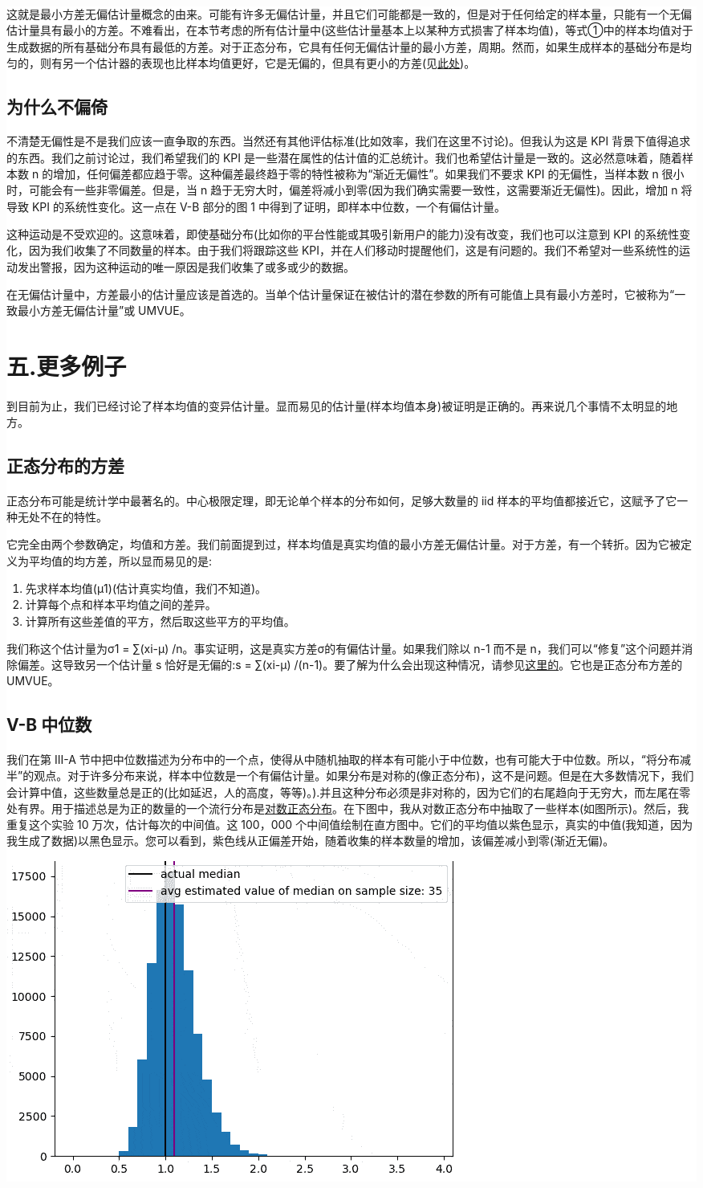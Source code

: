 这就是最小方差无偏估计量概念的由来。可能有许多无偏估计量，并且它们可能都是一致的，但是对于任何给定的样本量，只能有一个无偏估计量具有最小的方差。不难看出，在本节考虑的所有估计量中(这些估计量基本上以某种方式损害了样本均值)，等式①中的样本均值对于生成数据的所有基础分布具有最低的方差。对于正态分布，它具有任何无偏估计量的最小方差，周期。然而，如果生成样本的基础分布是均匀的，则有另一个估计器的表现也比样本均值更好，它是无偏的，但具有更小的方差(见[此处](https://stats.stackexchange.com/questions/535041/how-can-a-statistician-who-has-the-data-for-a-non-normal-distribution-guess-bett))。

## 为什么不偏倚

不清楚无偏性是不是我们应该一直争取的东西。当然还有其他评估标准(比如效率，我们在这里不讨论)。但我认为这是 KPI 背景下值得追求的东西。我们之前讨论过，我们希望我们的 KPI 是一些潜在属性的估计值的汇总统计。我们也希望估计量是一致的。这必然意味着，随着样本数 n 的增加，任何偏差都应趋于零。这种偏差最终趋于零的特性被称为“渐近无偏性”。如果我们不要求 KPI 的无偏性，当样本数 n 很小时，可能会有一些非零偏差。但是，当 n 趋于无穷大时，偏差将减小到零(因为我们确实需要一致性，这需要渐近无偏性)。因此，增加 n 将导致 KPI 的系统性变化。这一点在 V-B 部分的图 1 中得到了证明，即样本中位数，一个有偏估计量。

这种运动是不受欢迎的。这意味着，即使基础分布(比如你的平台性能或其吸引新用户的能力)没有改变，我们也可以注意到 KPI 的系统性变化，因为我们收集了不同数量的样本。由于我们将跟踪这些 KPI，并在人们移动时提醒他们，这是有问题的。我们不希望对一些系统性的运动发出警报，因为这种运动的唯一原因是我们收集了或多或少的数据。

在无偏估计量中，方差最小的估计量应该是首选的。当单个估计量保证在被估计的潜在参数的所有可能值上具有最小方差时，它被称为“一致最小方差无偏估计量”或 UMVUE。

# 五.更多例子

到目前为止，我们已经讨论了样本均值的变异估计量。显而易见的估计量(样本均值本身)被证明是正确的。再来说几个事情不太明显的地方。

## 正态分布的方差

正态分布可能是统计学中最著名的。中心极限定理，即无论单个样本的分布如何，足够大数量的 iid 样本的平均值都接近它，这赋予了它一种无处不在的特性。

它完全由两个参数确定，均值和方差。我们前面提到过，样本均值是真实均值的最小方差无偏估计量。对于方差，有一个转折。因为它被定义为平均值的均方差，所以显而易见的是:

1.  先求样本均值(μ1)(估计真实均值，我们不知道)。
2.  计算每个点和样本平均值之间的差异。
3.  计算所有这些差值的平方，然后取这些平方的平均值。

我们称这个估计量为σ1 = ∑(xi-μ) /n。事实证明，这是真实方差σ的有偏估计量。如果我们除以 n-1 而不是 n，我们可以“修复”这个问题并消除偏差。这导致另一个估计量 s 恰好是无偏的:s = ∑(xi-μ) /(n-1)。要了解为什么会出现这种情况，请参见[这里的](/why-sample-variance-is-divided-by-n-1-89821b83ef6d)。它也是正态分布方差的 UMVUE。

## V-B 中位数

我们在第 III-A 节中把中位数描述为分布中的一个点，使得从中随机抽取的样本有可能小于中位数，也有可能大于中位数。所以，“将分布减半”的观点。对于许多分布来说，样本中位数是一个有偏估计量。如果分布是对称的(像正态分布)，这不是问题。但是在大多数情况下，我们会计算中值，这些数量总是正的(比如延迟，人的高度，等等)。).并且这种分布必须是非对称的，因为它们的右尾趋向于无穷大，而左尾在零处有界。用于描述总是为正的数量的一个流行分布是[对数正态分布](https://en.wikipedia.org/wiki/Log-normal_distribution)。在下图中，我从对数正态分布中抽取了一些样本(如图所示)。然后，我重复这个实验 10 万次，估计每次的中间值。这 100，000 个中间值绘制在直方图中。它们的平均值以紫色显示，真实的中值(我知道，因为我生成了数据)以黑色显示。您可以看到，紫色线从正偏差开始，随着收集的样本数量的增加，该偏差减小到零(渐近无偏)。

![](img/f97435390500108aa52a9caa145aeef0.png)
